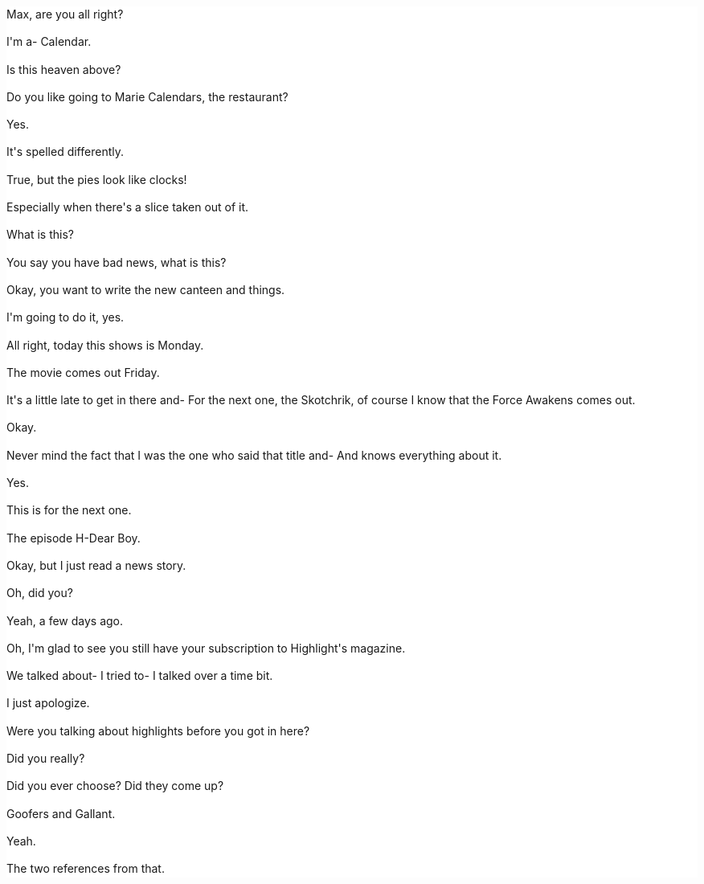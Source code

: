 Max, are you all right?

I'm a- Calendar.

Is this heaven above?

Do you like going to Marie Calendars, the restaurant?

Yes.

It's spelled differently.

True, but the pies look like clocks!

Especially when there's a slice taken out of it.

What is this?

You say you have bad news, what is this?

Okay, you want to write the new canteen and things.

I'm going to do it, yes.

All right, today this shows is Monday.

The movie comes out Friday.

It's a little late to get in there and- For the next one, the Skotchrik, of course I know that the Force Awakens comes out.

Okay.

Never mind the fact that I was the one who said that title and- And knows everything about it.

Yes.

This is for the next one.

The episode H-Dear Boy.

Okay, but I just read a news story.

Oh, did you?

Yeah, a few days ago.

Oh, I'm glad to see you still have your subscription to Highlight's magazine.

We talked about- I tried to- I talked over a time bit.

I just apologize.

Were you talking about highlights before you got in here?

Did you really?

Did you ever choose? Did they come up?

Goofers and Gallant.

Yeah.

The two references from that.
